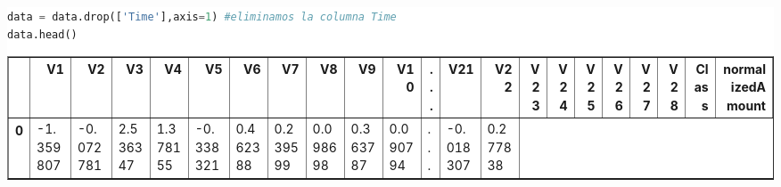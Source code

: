 


```python
data = data.drop(['Time'],axis=1) #eliminamos la columna Time
data.head()
```




<div>
<style>
    .dataframe thead tr:only-child th {
        text-align: right;
    }

    .dataframe thead th {
        text-align: left;
    }

    .dataframe tbody tr th {
        vertical-align: top;
    }
</style>
<table border="1" class="dataframe">
  <thead>
    <tr style="text-align: right;">
      <th></th>
      <th>V1</th>
      <th>V2</th>
      <th>V3</th>
      <th>V4</th>
      <th>V5</th>
      <th>V6</th>
      <th>V7</th>
      <th>V8</th>
      <th>V9</th>
      <th>V10</th>
      <th>...</th>
      <th>V21</th>
      <th>V22</th>
      <th>V23</th>
      <th>V24</th>
      <th>V25</th>
      <th>V26</th>
      <th>V27</th>
      <th>V28</th>
      <th>Class</th>
      <th>normalizedAmount</th>
    </tr>
  </thead>
  <tbody>
    <tr>
      <th>0</th>
      <td>-1.359807</td>
      <td>-0.072781</td>
      <td>2.536347</td>
      <td>1.378155</td>
      <td>-0.338321</td>
      <td>0.462388</td>
      <td>0.239599</td>
      <td>0.098698</td>
      <td>0.363787</td>
      <td>0.090794</td>
      <td>...</td>
      <td>-0.018307</td>
      <td>0.277838</td>